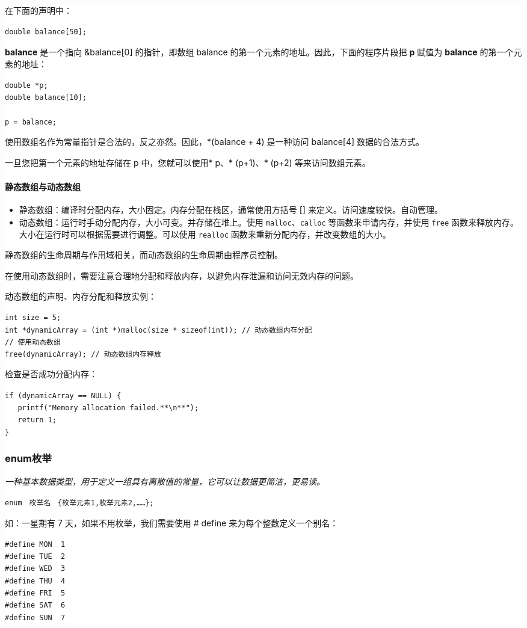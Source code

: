 在下面的声明中：

```
double balance[50];
```

**balance** 是一个指向 &balance[0] 的指针，即数组 balance 的第一个元素的地址。因此，下面的程序片段把 **p** 赋值为 **balance** 的第一个元素的地址：

```
double *p;
double balance[10];

p = balance;
```

使用数组名作为常量指针是合法的，反之亦然。因此，*(balance + 4) 是一种访问 balance[4] 数据的合法方式。

一旦您把第一个元素的地址存储在 p 中，您就可以使用* p、* (p+1)、* (p+2) 等来访问数组元素。

#### 静态数组与动态数组

- 静态数组：编译时分配内存，大小固定。内存分配在栈区，通常使用方括号 []  来定义。访问速度较快。自动管理。
- 动态数组：运行时手动分配内存，大小可变。并存储在堆上。使用 `malloc`、`calloc` 等函数来申请内存，并使用 `free` 函数来释放内存。大小在运行时可以根据需要进行调整。可以使用 `realloc` 函数来重新分配内存，并改变数组的大小。

静态数组的生命周期与作用域相关，而动态数组的生命周期由程序员控制。

在使用动态数组时，需要注意合理地分配和释放内存，以避免内存泄漏和访问无效内存的问题。

动态数组的声明、内存分配和释放实例：

```
int size = 5;
int *dynamicArray = (int *)malloc(size * sizeof(int)); // 动态数组内存分配
// 使用动态数组
free(dynamicArray); // 动态数组内存释放
```

检查是否成功分配内存：

```
if (dynamicArray == NULL) {
   printf("Memory allocation failed.**\n**");
   return 1;
}

```

### enum枚举

*一种基本数据类型，用于定义一组具有离散值的常量，它可以让数据更简洁，更易读。*

```
enum　枚举名　{枚举元素1,枚举元素2,……};
```

如：一星期有 7 天，如果不用枚举，我们需要使用 # define 来为每个整数定义一个别名：

```
#define MON  1 
#define TUE  2 
#define WED  3 
#define THU  4 
#define FRI  5 
#define SAT  6 
#define SUN  7
```
